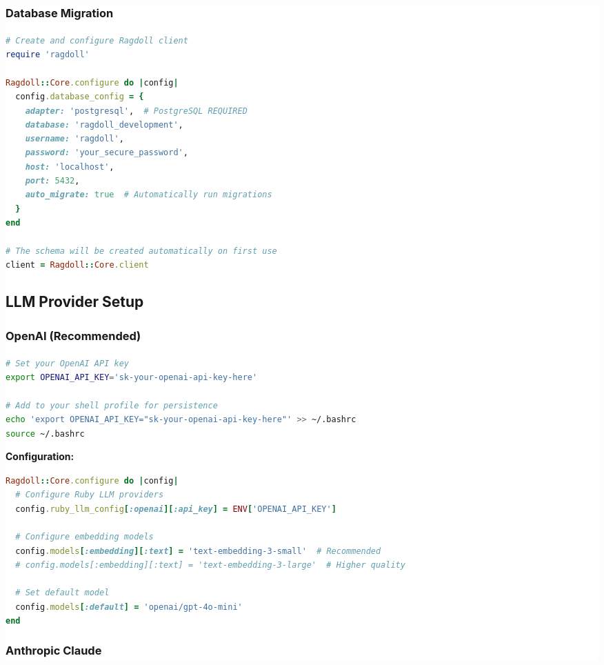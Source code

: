 ### Database Migration

```ruby
# Create and configure Ragdoll client
require 'ragdoll'

Ragdoll::Core.configure do |config|
  config.database_config = {
    adapter: 'postgresql',  # PostgreSQL REQUIRED
    database: 'ragdoll_development',
    username: 'ragdoll',
    password: 'your_secure_password',
    host: 'localhost',
    port: 5432,
    auto_migrate: true  # Automatically run migrations
  }
end

# The schema will be created automatically on first use
client = Ragdoll::Core.client
```

## LLM Provider Setup

### OpenAI (Recommended)

```bash
# Set your OpenAI API key
export OPENAI_API_KEY='sk-your-openai-api-key-here'

# Add to your shell profile for persistence
echo 'export OPENAI_API_KEY="sk-your-openai-api-key-here"' >> ~/.bashrc
source ~/.bashrc
```

**Configuration:**
```ruby
Ragdoll::Core.configure do |config|
  # Configure Ruby LLM providers
  config.ruby_llm_config[:openai][:api_key] = ENV['OPENAI_API_KEY']
  
  # Configure embedding models
  config.models[:embedding][:text] = 'text-embedding-3-small'  # Recommended
  # config.models[:embedding][:text] = 'text-embedding-3-large'  # Higher quality
  
  # Set default model
  config.models[:default] = 'openai/gpt-4o-mini'
end
```

### Anthropic Claude
